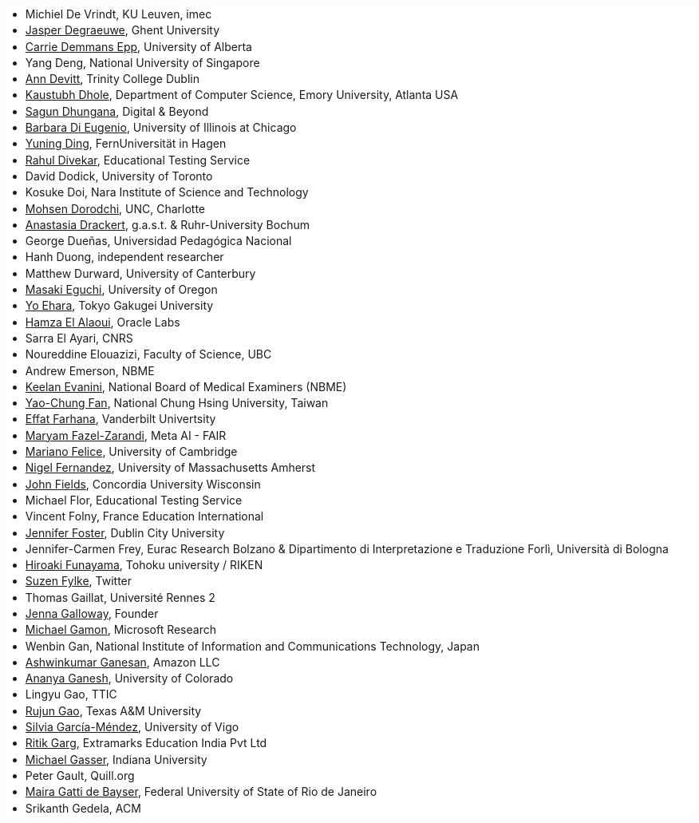 - Michiel De Vrindt, KU Leuven, imec<br/>
- <a href="https://research.flw.ugent.be/en/jasper.degraeuwe">Jasper Degraeuwe</a>, Ghent University<br/>
- <a href="https://www.cdemmansepp.com/">Carrie Demmans Epp</a>, University of Alberta<br/>
- Yang Deng, National University of Singapore<br/>
- <a href="people.tcd.ie/devittan">Ann Devitt</a>, Trinity College Dublin<br/>
- <a href="https://kaustubhdhole.github.io/">Kaustubh Dhole</a>, Department of Computer Science, Emory University,  Atlanta USA<br/>
- <a href="https://www.linkedin.com/in/sagundhungana/">Sagun Dhungana</a>, Digital &amp; Beyond<br/>
- <a href="https://nlp.cs.uic.edu/">Barbara Di Eugenio</a>, University of Illinois at Chicago<br/>
- <a href="https://scholar.google.com/citations?user=UpSxcSEAAAAJ&hl">Yuning Ding</a>, FernUniversität in Hagen<br/>
- <a href="www.rahulrdiv.com">Rahul Divekar</a>, Educational Testing Service<br/>
- David Dodick, University of Toronto<br/>
- Kosuke Doi, Nara Institute of Science and Technology<br/>
- <a href="https://webpages.charlotte.edu/mdorodch/">Mohsen Dorodchi</a>, UNC, Charlotte<br/>
- <a href="https://www.gast.de/de/ueber-gast/organisation/portraets/prof-dr-anastasia-drackert">Anastasia Drackert</a>, g.a.s.t. & Ruhr-University Bochum<br/>
- George Dueñas, Universidad Pedagógica Nacional<br/>
- Hanh Duong, independent researcher<br/>
- Matthew Durward, University of Canterbury<br/>
- <a href="https://masakieguchi.weebly.com">Masaki Eguchi</a>, University of Oregon<br/>
- <a href="https://researchmap.jp/yo_ehara/">Yo Ehara</a>, Tokyo Gakugei University<br/>
- <a href="hamzaelalaoui.com">Hamza El Alaoui</a>, Oracle Labs<br/>
- Sarra El Ayari, CNRS<br/>
- Noureddine Elouazizi, Faculty of Science, UBC<br/>
- Andrew Emerson, NBME<br/>
- <a href="http://evanini.com/keelan.html">Keelan Evanini</a>, National Board of Medical Examiners (NBME)<br/>
- <a href="https://yfan.nlpnchu.org/">Yao-Chung Fan</a>, National Chung Hsing University, Taiwan<br/>
- <a href="https://effat.github.io/">Effat Farhana</a>, Vanderbilt Univertsity<br/>
- <a href="https://www.maryamfazel.com/">Maryam Fazel-Zarandi</a>, Meta AI - FAIR<br/>
- <a href="https://www.cl.cam.ac.uk/~mf501/">Mariano Felice</a>, University of Cambridge<br/>
- <a href="https://www.linkedin.com/in/ni9elf/">Nigel Fernandez</a>, University of Massachusetts Amherst<br/>
- <a href="http://johnfields.tech">John Fields</a>, Concordia University Wisconsin<br/>
- Michael Flor, Educational Testing Service<br/>
- Vincent Folny, France Education International<br/>
- <a href="https://www.computing.dcu.ie/~jfoster">Jennifer Foster</a>, Dublin City University<br/>
- Jennifer-Carmen Frey, Eurac Research Bolzano & Dipartimento di Interpretazione e Traduzione Forlì, Università di Bologna<br/>
- <a href="https://hiro819.github.io/">Hiroaki Funayama</a>, Tohoku university / RIKEN<br/>
- <a href="https://suzenfylke.com">Suzen Fylke</a>, Twitter<br/>
- Thomas Gaillat, Université Rennes 2<br/>
- <a href="www.fledge.health">Jenna Galloway</a>, Founder<br/>
- <a href="https://www.microsoft.com/en-us/research/people/mgamon/">Michael Gamon</a>, Microsoft Research<br/>
- Wenbin Gan, National Institute of Information and Communications Technology, Japan<br/>
- <a href="https://www.gashwin.com">Ashwinkumar Ganesan</a>, Amazon LLC<br/>
- <a href="https://ananyaganesh.github.io">Ananya Ganesh</a>, University of Colorado<br/>
- Lingyu Gao, TTIC<br/>
- <a href="https://scholar.google.com/citations?user=itvDIHoAAAAJ&hl=en">Rujun Gao</a>, Texas A&M University<br/>
- <a href="https://silviagarciamendez.ddnsfree.com/">Silvia García-Méndez</a>, University of Vigo<br/>
- <a href="https://github.com/Ritikgarg1773">Ritik Garg</a>, Extramarks Education India Pvt Ltd<br/>
- <a href="http://homes.sice.indiana.edu/gasser/">Michael Gasser</a>, Indiana University<br/>
- Peter Gault, Quill.org<br/>
- <a href="www.gattidebayser.com.br">Maira Gatti de Bayser</a>, Federal University of State of Rio de Janeiro<br/>
- Srikanth Gedela, ACM<br/>